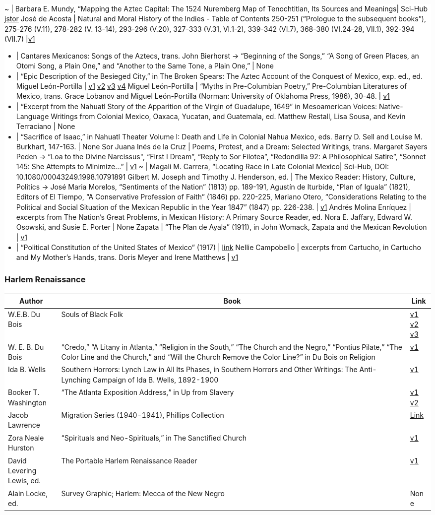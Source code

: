 ~ | Barbara E. Mundy, “Mapping the Aztec Capital: The 1524 Nuremberg Map of Tenochtitlan, Its Sources and Meanings| Sci-Hub [jstor](https://www.jstor.org/stable/1151388?seq=1#page_scan_tab_contents)
José de Acosta | Natural and Moral History of the Indies - Table of Contents 250-251 (“Prologue to the subsequent books”), 275-276 (V.11), 278-282 (V. 13-14), 293-296 (V.20), 327-333 (V.31, VI.1-2), 339-342 (VI.7), 368-380 (VI.24-28, VII.1), 392-394 (VII.7) |[v1](https://archive.org/details/naturalmoralhist00acos)
- | Cantares Mexicanos: Songs of the Aztecs, trans. John Bierhorst -> “Beginning of the Songs,” “A Song of Green Places, an Otomi Song, a Plain One,” and “Another to the Same Tone, a Plain One,” | None
- | “Epic Description of the Besieged City,” in The Broken Spears: The Aztec Account of the Conquest of Mexico, exp. ed., ed. Miguel León-Portilla | [v1](https://archive.org/details/brokenspearsaz00leac) [v2](https://archive.org/details/brokenspearsa00leon) [v3](https://archive.org/details/brokenspearsazte0000unse) [v4](https://archive.org/details/brokenspearsazte00le)
Miguel León-Portilla | “Myths in Pre-Columbian Poetry,” Pre-Columbian Literatures of Mexico, trans. Grace Lobanov and Miguel León-Portilla (Norman: University of Oklahoma Press, 1986), 30-48. | [v1](https://archive.org/details/precolumbianlite00leon)
- | “Excerpt from the Nahuatl Story of the Apparition of the Virgin of Guadalupe, 1649” in Mesoamerican Voices: Native-Language Writings from Colonial Mexico, Oaxaca, Yucatan, and Guatemala, ed. Matthew Restall, Lisa Sousa, and Kevin Terraciano | None
- | “Sacrifice of Isaac,” in Nahuatl Theater Volume I: Death and Life in Colonial Nahua Mexico, eds. Barry D. Sell and Louise M. Burkhart, 147-163. | None
Sor Juana Inés de la Cruz | Poems, Protest, and a Dream: Selected Writings, trans. Margaret Sayers Peden ->  “Loa to the Divine Narcissus", “First I Dream”, “Reply to Sor Filotea”, “Redondilla 92: A Philosophical Satire”, “Sonnet 145: She Attempts to Minimize…”   | [v1](https://archive.org/details/poemsprotestandd00juan)
~ | Magali M. Carrera, “Locating Race in Late Colonial Mexico| Sci-Hub, DOI: 10.1080/00043249.1998.10791891
Gilbert M. Joseph and Timothy J. Henderson, ed.  | The Mexico Reader: History, Culture, Politics -> José Maria Morelos, “Sentiments of the Nation” (1813) pp. 189-191, Agustín de Iturbide, “Plan of Iguala” (1821), Editors of El Tiempo, “A Conservative Profession of Faith” (1846) pp. 220-225, Mariano Otero, “Considerations Relating to the Political and Social Situation of the Mexican Republic in the Year 1847” (1847) pp. 226-238. | [v1](https://archive.org/details/mexicoreaderhist00jose)
Andrés Molina Enríquez | excerpts from The Nation’s Great Problems, in Mexican History: A Primary Source Reader, ed. Nora E. Jaffary, Edward W. Osowski, and Susie E. Porter | None
Zapata | “The Plan de Ayala” (1911), in John Womack, Zapata and the Mexican Revolution | [v1](https://archive.org/details/zapatamexicanre00woma)
- | “Political Constitution of the United States of Mexico” (1917) | [link](https://www.oas.org/juridico/mla/en/mex/en_mex-int-text-const.pdf)
Nellie Campobello | excerpts from Cartucho, in Cartucho and My Mother’s Hands, trans. Doris Meyer and Irene Matthews | [v1](https://archive.org/details/cartuchoandmymot00camp)

### Harlem Renaissance
Author | Book | Link
-------|-----|-------
W.E.B. Du Bois | Souls of Black Folk | [v1](https://archive.org/details/thesoulsofblackf00408gut) [v2](https://archive.org/details/soulsofblackfol300dubo) [v3](https://archive.org/details/soulsofblackfol100dubo)
W. E. B. Du Bois | “Credo,” “A Litany in Atlanta,” “Religion in the South,” “The Church and the Negro,” “Pontius Pilate,” “The Color Line and the Church,” and “Will the Church Remove the Color Line?” in Du Bois on Religion | [v1](https://archive.org/details/isbn_9780742504219)
Ida B. Wells | Southern Horrors: Lynch Law in All Its Phases, in Southern Horrors and Other Writings: The Anti-Lynching Campaign of Ida B. Wells, 1892-1900 | [v1](http://www.gutenberg.org/ebooks/14975)
Booker T. Washington | “The Atlanta Exposition Address,” in Up from Slavery | [v1](https://archive.org/details/in.ernet.dli.2015.268643) [v2](https://archive.org/details/in.ernet.dli.2015.2381)
Jacob Lawrence | Migration Series (1940-1941), Phillips Collection | [Link](https://lawrencemigration.phillipscollection.org/the-migration-series)
Zora Neale Hurston | “Spirituals and Neo-Spirituals,” in The Sanctified Church | [v1](https://archive.org/details/sanctifiedchurch00hurs)
David Levering Lewis, ed. | The Portable Harlem Renaissance Reader | [v1](https://archive.org/details/portableharlemre1994unse)
Alain Locke, ed. | Survey Graphic; Harlem: Mecca of the New Negro | None